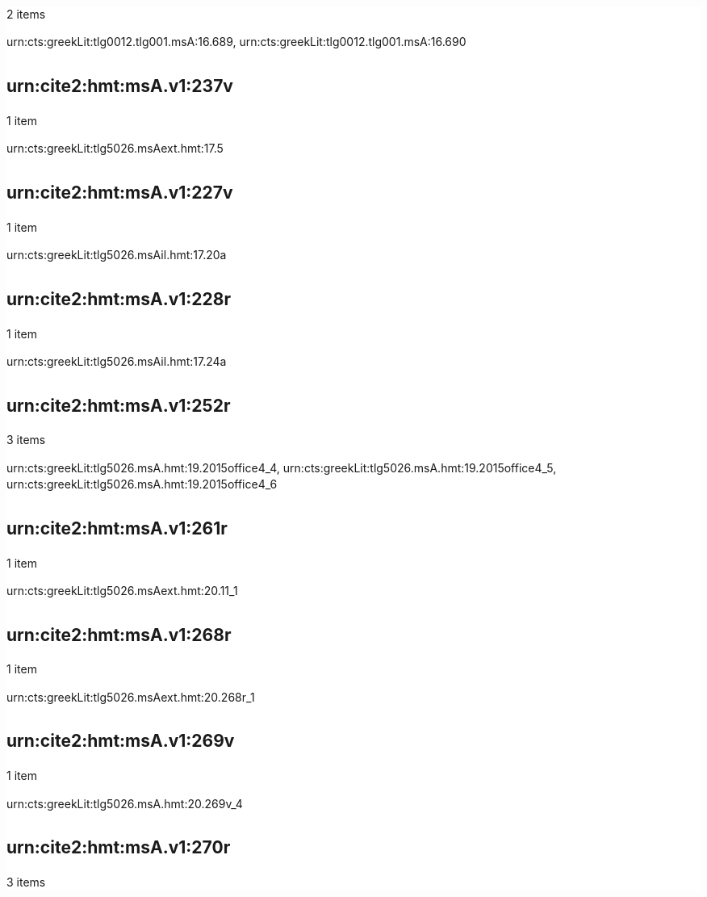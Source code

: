 2 items

urn:cts:greekLit:tlg0012.tlg001.msA:16.689, urn:cts:greekLit:tlg0012.tlg001.msA:16.690


## urn:cite2:hmt:msA.v1:237v

1 item

urn:cts:greekLit:tlg5026.msAext.hmt:17.5

## urn:cite2:hmt:msA.v1:227v

1 item

urn:cts:greekLit:tlg5026.msAil.hmt:17.20a

## urn:cite2:hmt:msA.v1:228r

1 item

urn:cts:greekLit:tlg5026.msAil.hmt:17.24a

## urn:cite2:hmt:msA.v1:252r

3 items

urn:cts:greekLit:tlg5026.msA.hmt:19.2015office4_4, urn:cts:greekLit:tlg5026.msA.hmt:19.2015office4_5, urn:cts:greekLit:tlg5026.msA.hmt:19.2015office4_6


## urn:cite2:hmt:msA.v1:261r

1 item

urn:cts:greekLit:tlg5026.msAext.hmt:20.11_1

## urn:cite2:hmt:msA.v1:268r

1 item

urn:cts:greekLit:tlg5026.msAext.hmt:20.268r_1

## urn:cite2:hmt:msA.v1:269v

1 item

urn:cts:greekLit:tlg5026.msA.hmt:20.269v_4




## urn:cite2:hmt:msA.v1:270r

3 items
